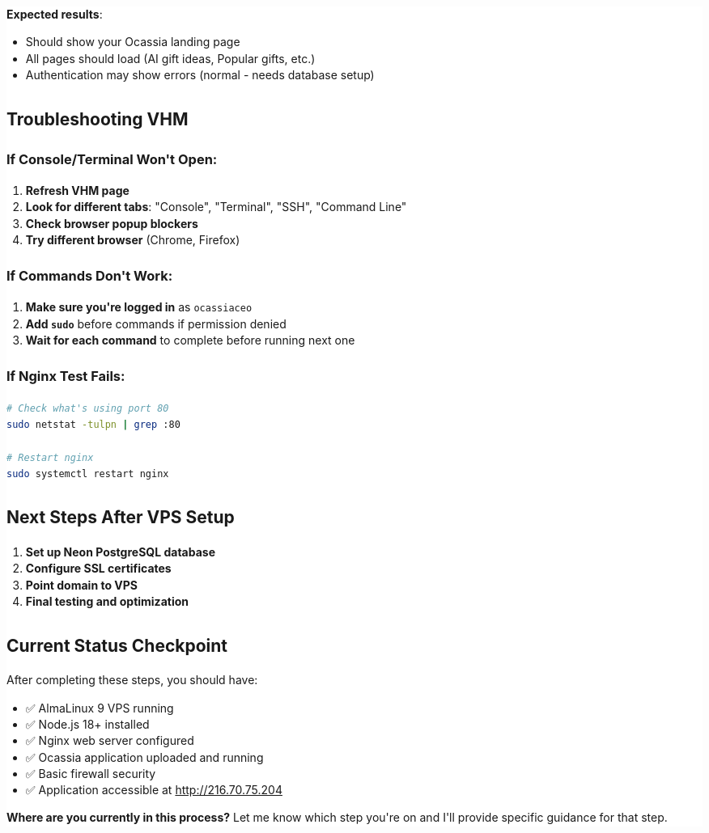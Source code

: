 **Expected results**:
- Should show your Ocassia landing page
- All pages should load (AI gift ideas, Popular gifts, etc.)
- Authentication may show errors (normal - needs database setup)

## Troubleshooting VHM

### If Console/Terminal Won't Open:
1. **Refresh VHM page**
2. **Look for different tabs**: "Console", "Terminal", "SSH", "Command Line"
3. **Check browser popup blockers**
4. **Try different browser** (Chrome, Firefox)

### If Commands Don't Work:
1. **Make sure you're logged in** as `ocassiaceo`
2. **Add `sudo`** before commands if permission denied
3. **Wait for each command** to complete before running next one

### If Nginx Test Fails:
```bash
# Check what's using port 80
sudo netstat -tulpn | grep :80

# Restart nginx
sudo systemctl restart nginx
```

## Next Steps After VPS Setup

1. **Set up Neon PostgreSQL database**
2. **Configure SSL certificates** 
3. **Point domain to VPS**
4. **Final testing and optimization**

## Current Status Checkpoint

After completing these steps, you should have:
- ✅ AlmaLinux 9 VPS running
- ✅ Node.js 18+ installed
- ✅ Nginx web server configured  
- ✅ Ocassia application uploaded and running
- ✅ Basic firewall security
- ✅ Application accessible at http://216.70.75.204

**Where are you currently in this process?** Let me know which step you're on and I'll provide specific guidance for that step.